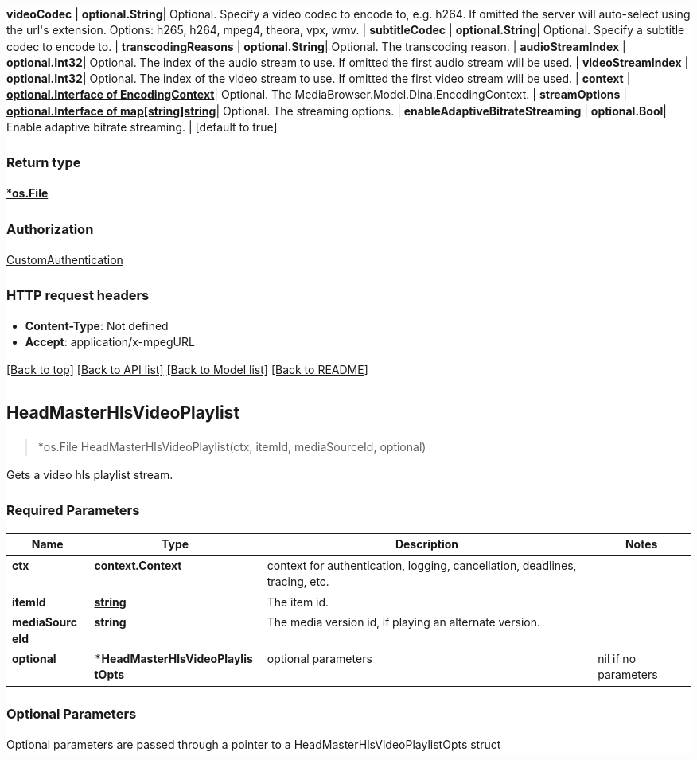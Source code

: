  **videoCodec** | **optional.String**| Optional. Specify a video codec to encode to, e.g. h264. If omitted the server will auto-select using the url&#39;s extension. Options: h265, h264, mpeg4, theora, vpx, wmv. | 
 **subtitleCodec** | **optional.String**| Optional. Specify a subtitle codec to encode to. | 
 **transcodingReasons** | **optional.String**| Optional. The transcoding reason. | 
 **audioStreamIndex** | **optional.Int32**| Optional. The index of the audio stream to use. If omitted the first audio stream will be used. | 
 **videoStreamIndex** | **optional.Int32**| Optional. The index of the video stream to use. If omitted the first video stream will be used. | 
 **context** | [**optional.Interface of EncodingContext**](.md)| Optional. The MediaBrowser.Model.Dlna.EncodingContext. | 
 **streamOptions** | [**optional.Interface of map[string]string**](string.md)| Optional. The streaming options. | 
 **enableAdaptiveBitrateStreaming** | **optional.Bool**| Enable adaptive bitrate streaming. | [default to true]

### Return type

[***os.File**](*os.File.md)

### Authorization

[CustomAuthentication](../README.md#CustomAuthentication)

### HTTP request headers

- **Content-Type**: Not defined
- **Accept**: application/x-mpegURL

[[Back to top]](#) [[Back to API list]](../README.md#documentation-for-api-endpoints)
[[Back to Model list]](../README.md#documentation-for-models)
[[Back to README]](../README.md)


## HeadMasterHlsVideoPlaylist

> *os.File HeadMasterHlsVideoPlaylist(ctx, itemId, mediaSourceId, optional)

Gets a video hls playlist stream.

### Required Parameters


Name | Type | Description  | Notes
------------- | ------------- | ------------- | -------------
**ctx** | **context.Context** | context for authentication, logging, cancellation, deadlines, tracing, etc.
**itemId** | [**string**](.md)| The item id. | 
**mediaSourceId** | **string**| The media version id, if playing an alternate version. | 
 **optional** | ***HeadMasterHlsVideoPlaylistOpts** | optional parameters | nil if no parameters

### Optional Parameters

Optional parameters are passed through a pointer to a HeadMasterHlsVideoPlaylistOpts struct
